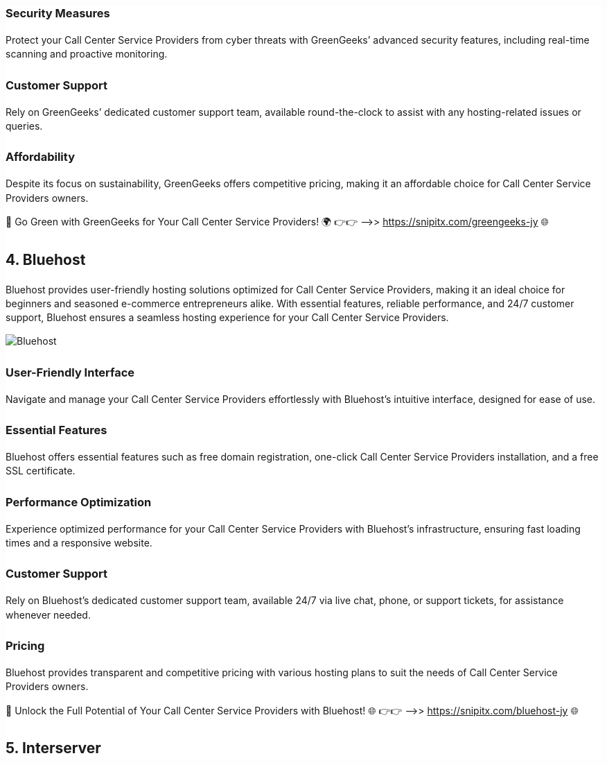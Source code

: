 ### Security Measures
Protect your Call Center Service Providers from cyber threats with GreenGeeks’ advanced security features, including real-time scanning and proactive monitoring.

### Customer Support
Rely on GreenGeeks’ dedicated customer support team, available round-the-clock to assist with any hosting-related issues or queries.

### Affordability
Despite its focus on sustainability, GreenGeeks offers competitive pricing, making it an affordable choice for Call Center Service Providers owners.

🌿 Go Green with GreenGeeks for Your Call Center Service Providers! 🌍
👉👉 -->> https://snipitx.com/greengeeks-jy 🌐

## 4. Bluehost

Bluehost provides user-friendly hosting solutions optimized for Call Center Service Providers, making it an ideal choice for beginners and seasoned e-commerce entrepreneurs alike. With essential features, reliable performance, and 24/7 customer support, Bluehost ensures a seamless hosting experience for your Call Center Service Providers.

![Bluehost](https://i.imgur.com/PasFF9E.jpeg "Bluehost Hosting")

### User-Friendly Interface
Navigate and manage your Call Center Service Providers effortlessly with Bluehost’s intuitive interface, designed for ease of use.

### Essential Features
Bluehost offers essential features such as free domain registration, one-click Call Center Service Providers installation, and a free SSL certificate.

### Performance Optimization
Experience optimized performance for your Call Center Service Providers with Bluehost’s infrastructure, ensuring fast loading times and a responsive website.

### Customer Support
Rely on Bluehost’s dedicated customer support team, available 24/7 via live chat, phone, or support tickets, for assistance whenever needed.

### Pricing
Bluehost provides transparent and competitive pricing with various hosting plans to suit the needs of Call Center Service Providers owners.

🚀 Unlock the Full Potential of Your Call Center Service Providers with Bluehost! 🌐
👉👉 -->> https://snipitx.com/bluehost-jy 🌐

## 5. Interserver
